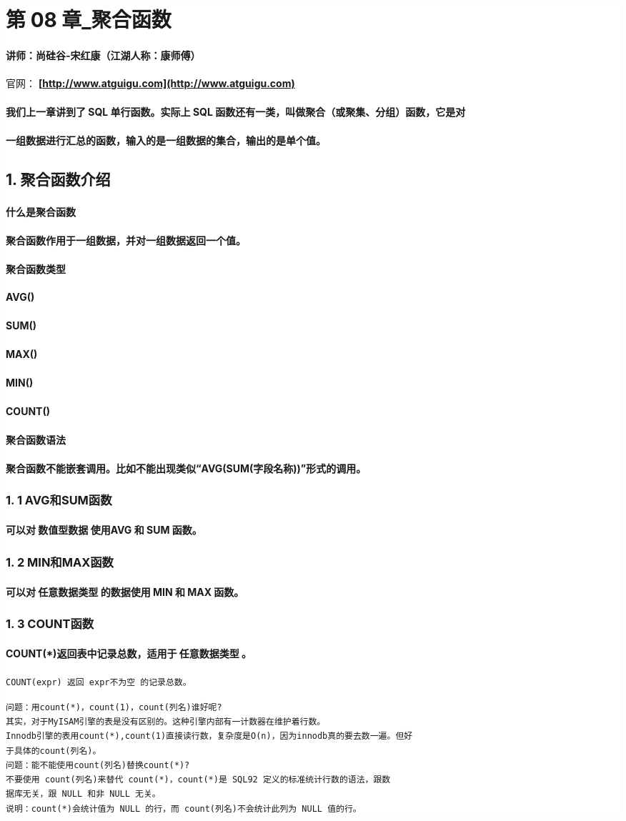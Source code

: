 # 第 08 章_聚合函数

#### 讲师：尚硅谷-宋红康（江湖人称：康师傅）

官网： **[http://www.atguigu.com](http://www.atguigu.com)**

#### 我们上一章讲到了 SQL 单行函数。实际上 SQL 函数还有一类，叫做聚合（或聚集、分组）函数，它是对

#### 一组数据进行汇总的函数，输入的是一组数据的集合，输出的是单个值。

## 1. 聚合函数介绍

#### 什么是聚合函数

#### 聚合函数作用于一组数据，并对一组数据返回一个值。

#### 聚合函数类型

#### AVG()

#### SUM()

#### MAX()

#### MIN()

#### COUNT()

#### 聚合函数语法

#### 聚合函数不能嵌套调用。比如不能出现类似“AVG(SUM(字段名称))”形式的调用。

### 1. 1 AVG和SUM函数

#### 可以对 数值型数据 使用AVG 和 SUM 函数。

### 1. 2 MIN和MAX函数

#### 可以对 任意数据类型 的数据使用 MIN 和 MAX 函数。

### 1. 3 COUNT函数

#### COUNT(*)返回表中记录总数，适用于 任意数据类型 。

```
COUNT(expr) 返回 expr不为空 的记录总数。
```

```
问题：用count(*)，count(1)，count(列名)谁好呢?
其实，对于MyISAM引擎的表是没有区别的。这种引擎内部有一计数器在维护着行数。
Innodb引擎的表用count(*),count(1)直接读行数，复杂度是O(n)，因为innodb真的要去数一遍。但好
于具体的count(列名)。
问题：能不能使用count(列名)替换count(*)?
不要使用 count(列名)来替代 count(*)，count(*)是 SQL92 定义的标准统计行数的语法，跟数
据库无关，跟 NULL 和非 NULL 无关。
说明：count(*)会统计值为 NULL 的行，而 count(列名)不会统计此列为 NULL 值的行。
```

